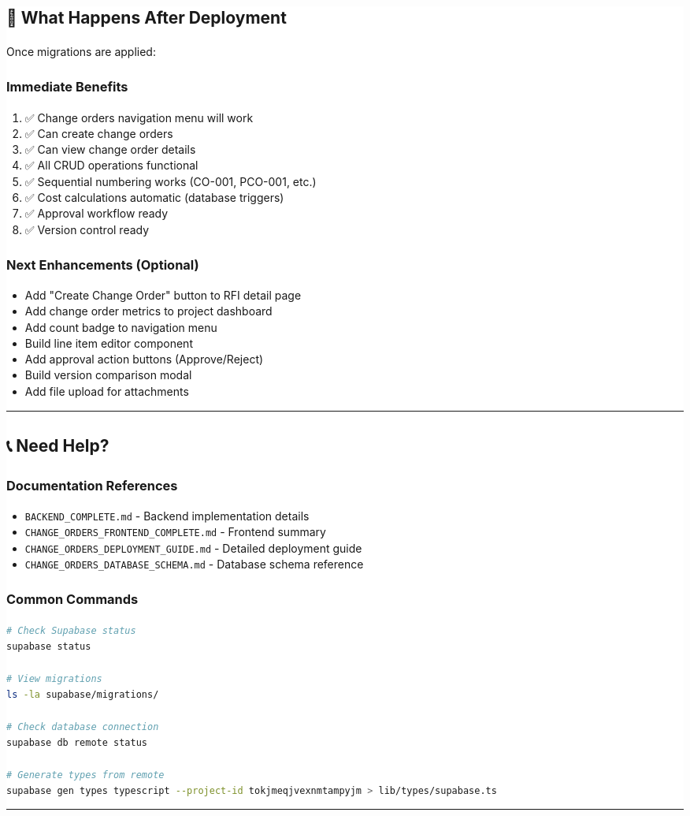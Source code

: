 
## 🎉 What Happens After Deployment

Once migrations are applied:

### Immediate Benefits
1. ✅ Change orders navigation menu will work
2. ✅ Can create change orders
3. ✅ Can view change order details
4. ✅ All CRUD operations functional
5. ✅ Sequential numbering works (CO-001, PCO-001, etc.)
6. ✅ Cost calculations automatic (database triggers)
7. ✅ Approval workflow ready
8. ✅ Version control ready

### Next Enhancements (Optional)
- Add "Create Change Order" button to RFI detail page
- Add change order metrics to project dashboard
- Add count badge to navigation menu
- Build line item editor component
- Add approval action buttons (Approve/Reject)
- Build version comparison modal
- Add file upload for attachments

---

## 📞 Need Help?

### Documentation References
- `BACKEND_COMPLETE.md` - Backend implementation details
- `CHANGE_ORDERS_FRONTEND_COMPLETE.md` - Frontend summary
- `CHANGE_ORDERS_DEPLOYMENT_GUIDE.md` - Detailed deployment guide
- `CHANGE_ORDERS_DATABASE_SCHEMA.md` - Database schema reference

### Common Commands
```bash
# Check Supabase status
supabase status

# View migrations
ls -la supabase/migrations/

# Check database connection
supabase db remote status

# Generate types from remote
supabase gen types typescript --project-id tokjmeqjvexnmtampyjm > lib/types/supabase.ts
```

---
